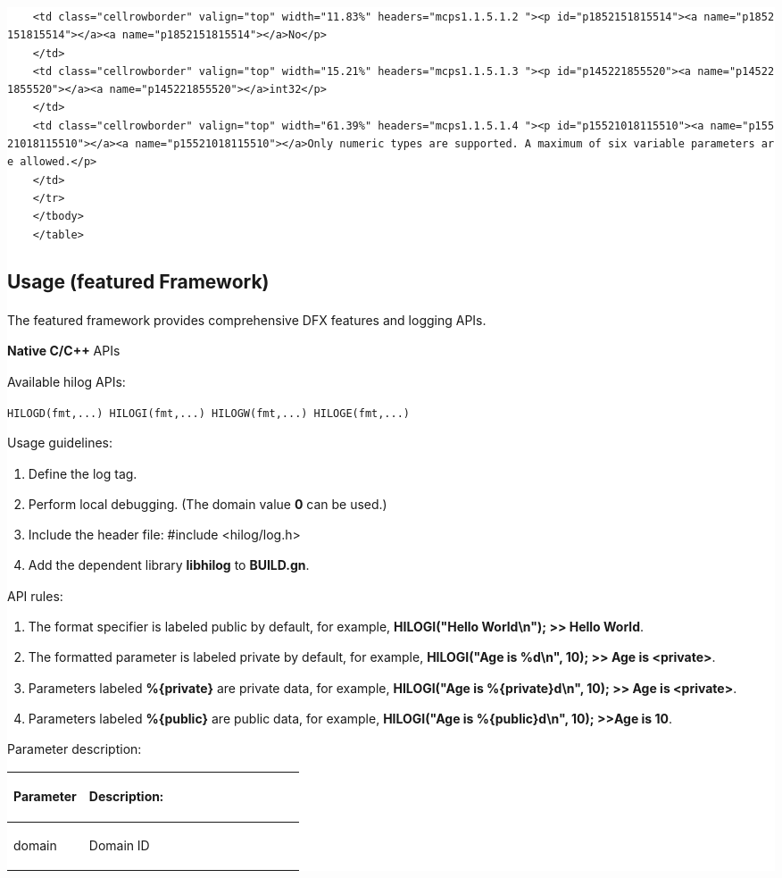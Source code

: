         <td class="cellrowborder" valign="top" width="11.83%" headers="mcps1.1.5.1.2 "><p id="p1852151815514"><a name="p1852151815514"></a><a name="p1852151815514"></a>No</p>
        </td>
        <td class="cellrowborder" valign="top" width="15.21%" headers="mcps1.1.5.1.3 "><p id="p145221855520"><a name="p145221855520"></a><a name="p145221855520"></a>int32</p>
        </td>
        <td class="cellrowborder" valign="top" width="61.39%" headers="mcps1.1.5.1.4 "><p id="p15521018115510"><a name="p15521018115510"></a><a name="p15521018115510"></a>Only numeric types are supported. A maximum of six variable parameters are allowed.</p>
        </td>
        </tr>
        </tbody>
        </table>



## Usage \(featured Framework\)<a name="section166251104236"></a>

The featured framework provides comprehensive DFX features and logging APIs.

**Native C/C++**  APIs

Available hilog APIs:

```
HILOGD(fmt,...) HILOGI(fmt,...) HILOGW(fmt,...) HILOGE(fmt,...)
```

Usage guidelines:

1. Define the log tag.

2. Perform local debugging. \(The domain value  **0**  can be used.\)

3. Include the header file: \#include <hilog/log.h\>

4. Add the dependent library  **libhilog**  to  **BUILD.gn**.

API rules:

1. The format specifier is labeled public by default, for example,  **HILOGI\("Hello World\\n"\); \>\> Hello World**.

2. The formatted parameter is labeled private by default, for example,  **HILOGI\("Age is %d\\n", 10\); \>\> Age is <private\>**.

3. Parameters labeled  **%\{private\}**  are private data, for example,  **HILOGI\("Age is %\{private\}d\\n", 10\); \>\> Age is <private\>**.

4. Parameters labeled  **%\{public\}**  are public data, for example,  **HILOGI\("Age is %\{public\}d\\n", 10\); \>\>Age is 10**.

Parameter description:

<a name="table2021218594324"></a>
<table><thead align="left"><tr id="row72672598321"><th class="cellrowborder" valign="top" width="25.94%" id="mcps1.1.3.1.1"><p id="p1226718595323"><a name="p1226718595323"></a><a name="p1226718595323"></a>Parameter</p>
</th>
<th class="cellrowborder" valign="top" width="74.06%" id="mcps1.1.3.1.2"><p id="p1026765918324"><a name="p1026765918324"></a><a name="p1026765918324"></a>Description:</p>
</th>
</tr>
</thead>
<tbody><tr id="row152675592321"><td class="cellrowborder" valign="top" width="25.94%" headers="mcps1.1.3.1.1 "><p id="p12267135915328"><a name="p12267135915328"></a><a name="p12267135915328"></a>domain</p>
</td>
<td class="cellrowborder" valign="top" width="74.06%" headers="mcps1.1.3.1.2 "><p id="p1826745953219"><a name="p1826745953219"></a><a name="p1826745953219"></a>Domain ID</p>